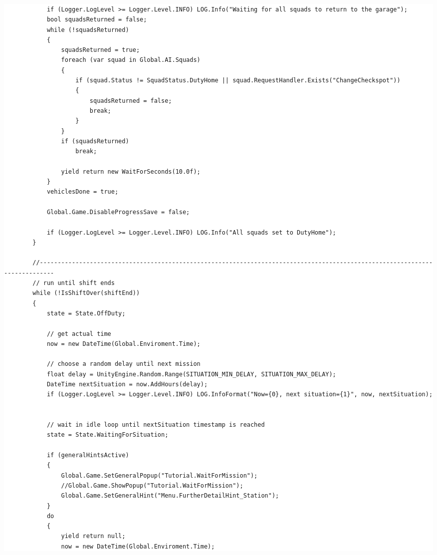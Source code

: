                if (Logger.LogLevel >= Logger.Level.INFO) LOG.Info("Waiting for all squads to return to the garage");
                bool squadsReturned = false;
                while (!squadsReturned)
                {
                    squadsReturned = true;
                    foreach (var squad in Global.AI.Squads)
                    {
                        if (squad.Status != SquadStatus.DutyHome || squad.RequestHandler.Exists("ChangeCheckspot"))
                        {
                            squadsReturned = false;
                            break;
                        }
                    }
                    if (squadsReturned)
                        break;

                    yield return new WaitForSeconds(10.0f);
                }
                vehiclesDone = true;

                Global.Game.DisableProgressSave = false;

                if (Logger.LogLevel >= Logger.Level.INFO) LOG.Info("All squads set to DutyHome");
            }

            //----------------------------------------------------------------------------------------------------------------------------
            // run until shift ends 
            while (!IsShiftOver(shiftEnd))
            {
                state = State.OffDuty;

                // get actual time
                now = new DateTime(Global.Enviroment.Time);

                // choose a random delay until next mission
                float delay = UnityEngine.Random.Range(SITUATION_MIN_DELAY, SITUATION_MAX_DELAY);
                DateTime nextSituation = now.AddHours(delay);
                if (Logger.LogLevel >= Logger.Level.INFO) LOG.InfoFormat("Now={0}, next situation={1}", now, nextSituation);


                // wait in idle loop until nextSituation timestamp is reached
                state = State.WaitingForSituation;

                if (generalHintsActive)
                {
                    Global.Game.SetGeneralPopup("Tutorial.WaitForMission");
                    //Global.Game.ShowPopup("Tutorial.WaitForMission");
                    Global.Game.SetGeneralHint("Menu.FurtherDetailHint_Station");
                }
                do
                {
                    yield return null;
                    now = new DateTime(Global.Enviroment.Time);
